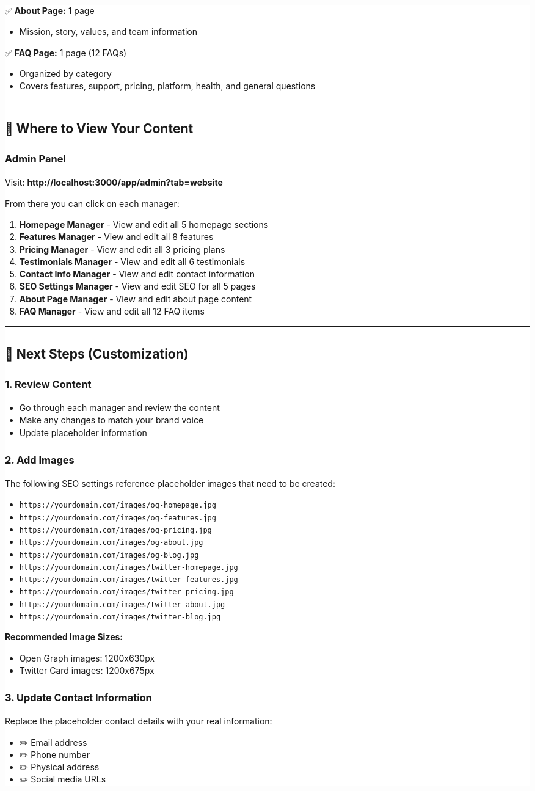 ✅ **About Page:** 1 page
- Mission, story, values, and team information

✅ **FAQ Page:** 1 page (12 FAQs)
- Organized by category
- Covers features, support, pricing, platform, health, and general questions

---

## 📍 Where to View Your Content

### Admin Panel
Visit: **http://localhost:3000/app/admin?tab=website**

From there you can click on each manager:

1. **Homepage Manager** - View and edit all 5 homepage sections
2. **Features Manager** - View and edit all 8 features
3. **Pricing Manager** - View and edit all 3 pricing plans
4. **Testimonials Manager** - View and edit all 6 testimonials
5. **Contact Info Manager** - View and edit contact information
6. **SEO Settings Manager** - View and edit SEO for all 5 pages
7. **About Page Manager** - View and edit about page content
8. **FAQ Manager** - View and edit all 12 FAQ items

---

## 🎨 Next Steps (Customization)

### 1. Review Content
- Go through each manager and review the content
- Make any changes to match your brand voice
- Update placeholder information

### 2. Add Images
The following SEO settings reference placeholder images that need to be created:
- `https://yourdomain.com/images/og-homepage.jpg`
- `https://yourdomain.com/images/og-features.jpg`
- `https://yourdomain.com/images/og-pricing.jpg`
- `https://yourdomain.com/images/og-about.jpg`
- `https://yourdomain.com/images/og-blog.jpg`
- `https://yourdomain.com/images/twitter-homepage.jpg`
- `https://yourdomain.com/images/twitter-features.jpg`
- `https://yourdomain.com/images/twitter-pricing.jpg`
- `https://yourdomain.com/images/twitter-about.jpg`
- `https://yourdomain.com/images/twitter-blog.jpg`

**Recommended Image Sizes:**
- Open Graph images: 1200x630px
- Twitter Card images: 1200x675px

### 3. Update Contact Information
Replace the placeholder contact details with your real information:
- ✏️ Email address
- ✏️ Phone number
- ✏️ Physical address
- ✏️ Social media URLs
